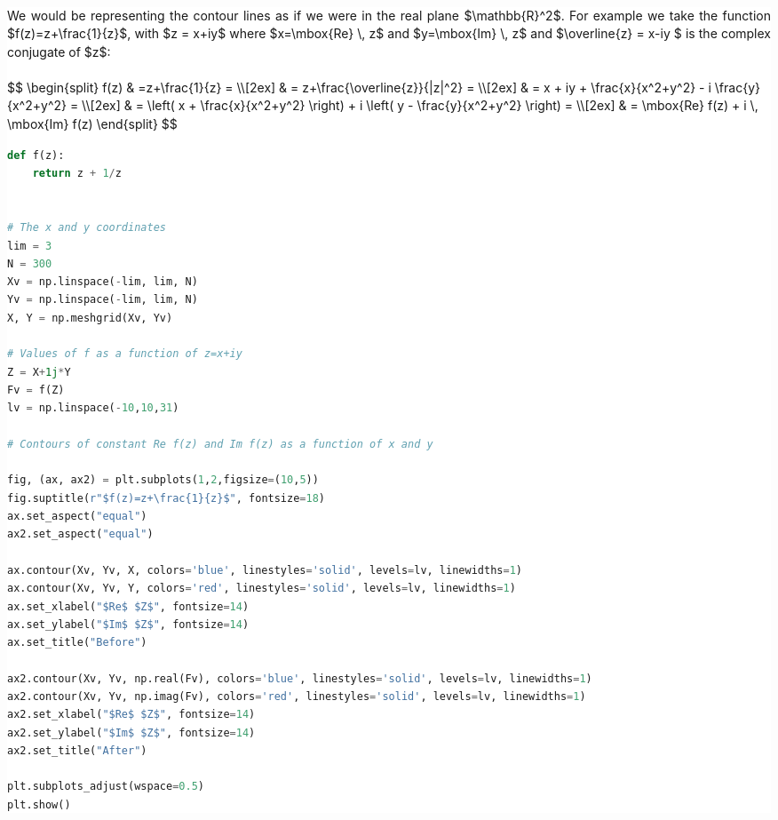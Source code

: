 <div style="text-align: justify">
We would be representing the contour lines as if we were in the real plane $\mathbb{R}^2$. For example we take the function $f(z)=z+\frac{1}{z}$, with $z = x+iy$ where $x=\mbox{Re} \, z$ and $y=\mbox{Im} \, z$ and $\overline{z} = x-iy $ is the complex conjugate of $z$:
</div>

<br>
$$
\begin{split}
f(z) & =z+\frac{1}{z} = \\[2ex]
& =  z+\frac{\overline{z}}{|z|^2} = \\[2ex]
& =  x + iy + \frac{x}{x^2+y^2} - i \frac{y}{x^2+y^2} = \\[2ex]
& = \left( x + \frac{x}{x^2+y^2} \right) + i \left( y - \frac{y}{x^2+y^2} \right) = \\[2ex]
& = \mbox{Re} f(z) + i \, \mbox{Im} f(z)
\end{split}
$$

<br>


```python
def f(z):
    return z + 1/z


# The x and y coordinates
lim = 3
N = 300
Xv = np.linspace(-lim, lim, N)
Yv = np.linspace(-lim, lim, N)
X, Y = np.meshgrid(Xv, Yv)

# Values of f as a function of z=x+iy
Z = X+1j*Y
Fv = f(Z)
lv = np.linspace(-10,10,31)

# Contours of constant Re f(z) and Im f(z) as a function of x and y

fig, (ax, ax2) = plt.subplots(1,2,figsize=(10,5))
fig.suptitle(r"$f(z)=z+\frac{1}{z}$", fontsize=18)
ax.set_aspect("equal")
ax2.set_aspect("equal")

ax.contour(Xv, Yv, X, colors='blue', linestyles='solid', levels=lv, linewidths=1)
ax.contour(Xv, Yv, Y, colors='red', linestyles='solid', levels=lv, linewidths=1)
ax.set_xlabel("$Re$ $Z$", fontsize=14)
ax.set_ylabel("$Im$ $Z$", fontsize=14)
ax.set_title("Before")

ax2.contour(Xv, Yv, np.real(Fv), colors='blue', linestyles='solid', levels=lv, linewidths=1)
ax2.contour(Xv, Yv, np.imag(Fv), colors='red', linestyles='solid', levels=lv, linewidths=1)
ax2.set_xlabel("$Re$ $Z$", fontsize=14)
ax2.set_ylabel("$Im$ $Z$", fontsize=14)
ax2.set_title("After")

plt.subplots_adjust(wspace=0.5)
plt.show()
```
